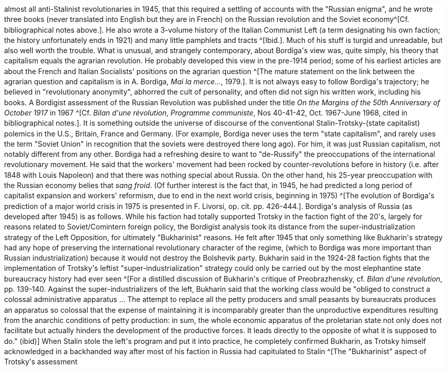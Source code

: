almost all anti-Stalinist revolutionaries in 1945, that this required a
settling of accounts with the "Russian enigma", and he wrote three books
(never translated into English but they are in French) on the Russian
revolution and the Soviet economy^[Cf. bibliographical notes above.]. He
also wrote a 3-volume history of the Italian Communist Left (a term
designating his own faction; the history unfortunately ends in 1921) and
many little pamphlets and tracts ^[Ibid.]. Much of his stuff is turgid
and unreadable, but also well worth the trouble. What is unusual, and
strangely contemporary, about Bordiga's view was, quite simply, his
theory that capitalism equals the agrarian revolution. He probably
developed this view in the pre-1914 period; some of his earliest
articles are about the French and Italian Socialists' positions on the
agrarian question ^[The mature statement on the link between the
agrarian question and capitalism is in A. Bordiga, _Mai la merce..._,
1979.]. It is not always easy to follow Bordiga's trajectory; he
believed in "revolutionary anonymity", abhorred the cult of personality,
and often did not sign his written work, including his books. A
Bordigist assessment of the Russian Revolution was published under the
title _On the Margins of the 50th Anniversary of October 1917_ in 1967
^[Cf. _Bilan d'une révolution_, _Programme communiste_, Nos 40-41-42,
Oct. 1967-June 1968, cited in bibliographical notes.]. It is something
outside the universe of discourse of the conventional
Stalin-Trotsky-(state capitalist) polemics in the U.S., Britain, France
and Germany. (For example, Bordiga never uses the term "state
capitalism", and rarely uses the term "Soviet Union" in recognition that
the soviets were destroyed there long ago). For him, it was just Russian
capitalism, not notably different from any other. Bordiga had a
refreshing desire to want to "de-Russify" the preoccupations of the
international revolutionary movement. He said that the workers' movement
had been rocked by counter-revolutions before in history (i.e. after
1848 with Louis Napoleon) and that there was nothing special about
Russia. On the other hand, his 25-year preoccupation with the Russian
economy belies that _sang froid_. (Of further interest is the fact that,
in 1945, he had predicted a long period of capitalist expansion and
workers' reformism, due to end in the next world crisis, beginning in
1975) ^[The evolution of Bordiga's prediction of a major world crisis in
1975 is presented in F. Livorsi, op. cit. pp. 426-444.]. Bordiga's
analysis of Russia (as developed after 1945) is as follows. While his
faction had totally supported Trotsky in the faction fight of the 20's,
largely for reasons related to Soviet/Comintern foreign policy, the
Bordigist analysis took its distance from the super-industrialization
strategy of the Left Opposition, for ultimately "Bukharinist" reasons.
He felt after 1945 that only something like Bukharin's strategy had any
hope of preserving the international revolutionary character of the
regime, (which to Bordiga was more important than Russian
industrialization) because it would not destroy the Bolshevik party.
Bukharin said in the 1924-28 faction fights that the implementation of
Trotsky's leftist "super-industrialization" strategy could only be
carried out by the most elephantine state bureaucracy history had ever
seen ^[For a distilled discussion of Bukharin's critique of
Preobrazhensky, cf. _Bilan d'une révolution_, pp. 139-140. Against the
super-industrializers of the left, Bukharin said that the working class
would be "obliged to construct a colossal administrative apparatus ...
The attempt to replace all the petty producers and small peasants by
bureaucrats produces an apparatus so colossal that the expense of
maintaining it is incomparably greater than the unproductive
expenditures resulting from the anarchic conditions of petty production:
in sum, the whole economic apparatus of the proletarian state not only
does not facilitate but actually hinders the development of the
productive forces. It leads directly to the opposite of what it is
supposed to do." (ibid)] When Stalin stole the left's program and put it
into practice, he completely confirmed Bukharin, as Trotsky himself
acknowledged in a backhanded way after most of his faction in Russia had
capitulated to Stalin ^[The "Bukharinist" aspect of Trotsky's assessment